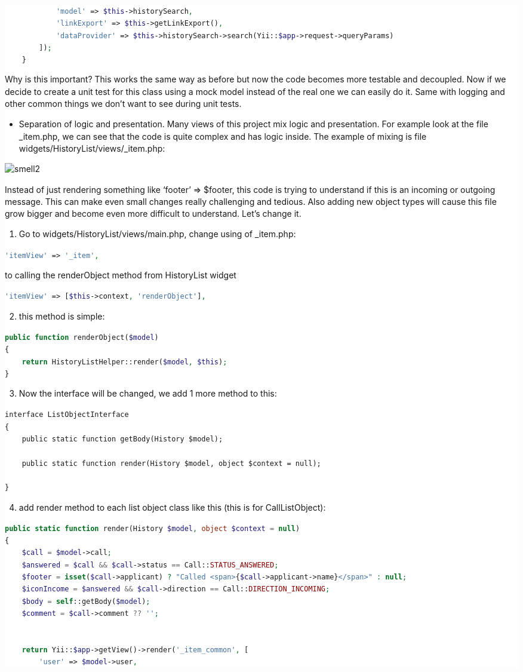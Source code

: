 ```php
            'model' => $this->historySearch,
            'linkExport' => $this->getLinkExport(),
            'dataProvider' => $this->historySearch->search(Yii::$app->request->queryParams)
        ]);
    }

```

Why is this important? This works the same way as before but now the code becomes more testable and decoupled. Now if we decide to create a unit test for this class using a mock model instead of the real one we can easily do it. Same with logging and other common things we don’t want to see during unit tests.

* Separation of logic and presentation.
Many views of this project mix logic and presentation. For example look at the file _item.php, we can see that the code is quite complex and has logic inside. The example of mixing is file widgets/HistoryList/views/_item.php:

![smell2](https://github.com/svetlakoviv/review/assets/59096489/730f35fe-2262-43b0-b5a7-c2675786bb55)

Instead of just rendering something like ‘footer’ => $footer, this code is trying to understand if this is an incoming or outgoing message. This can make even small changes really challenging and tedious.
Also adding new object types will cause this file grow bigger and become even more difficult to understand. Let’s change it.

1. Go to widgets/HistoryList/views/main.php, change using of _item.php:
```php
'itemView' => '_item',
```
to calling the renderObject method from HistoryList widget
```php
'itemView' => [$this->context, 'renderObject'],
```
2. this method is simple:
```php
public function renderObject($model)
{
    return HistoryListHelper::render($model, $this);
}
```
3. Now the interface will be changed, we add 1 more method to this:
```
interface ListObjectInterface
{
    public static function getBody(History $model);

    public static function render(History $model, object $context = null);

}
```

4. add render method to each list object class like this (this is for CallListObject):

```php
public static function render(History $model, object $context = null)
{
    $call = $model->call;
    $answered = $call && $call->status == Call::STATUS_ANSWERED;
    $footer = isset($call->applicant) ? "Called <span>{$call->applicant->name}</span>" : null;
    $iconIncome = $answered && $call->direction == Call::DIRECTION_INCOMING;
    $body = self::getBody($model);
    $comment = $call->comment ?? '';


    return Yii::$app->getView()->render('_item_common', [
        'user' => $model->user,
```